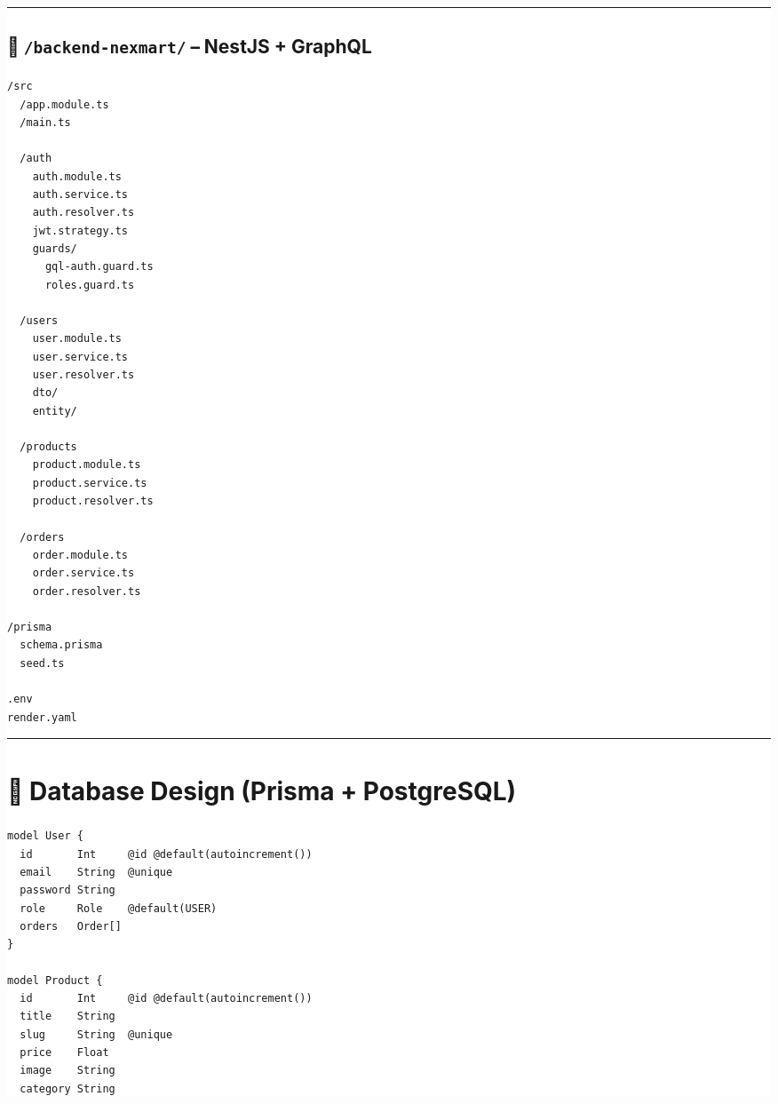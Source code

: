 
---

## 📁 `/backend-nexmart/` – NestJS + GraphQL

```
/src
  /app.module.ts
  /main.ts

  /auth
    auth.module.ts
    auth.service.ts
    auth.resolver.ts
    jwt.strategy.ts
    guards/
      gql-auth.guard.ts
      roles.guard.ts

  /users
    user.module.ts
    user.service.ts
    user.resolver.ts
    dto/
    entity/

  /products
    product.module.ts
    product.service.ts
    product.resolver.ts

  /orders
    order.module.ts
    order.service.ts
    order.resolver.ts

/prisma
  schema.prisma
  seed.ts

.env
render.yaml
```

---

# 🧠 Database Design (Prisma + PostgreSQL)

```prisma
model User {
  id       Int     @id @default(autoincrement())
  email    String  @unique
  password String
  role     Role    @default(USER)
  orders   Order[]
}

model Product {
  id       Int     @id @default(autoincrement())
  title    String
  slug     String  @unique
  price    Float
  image    String
  category String
```